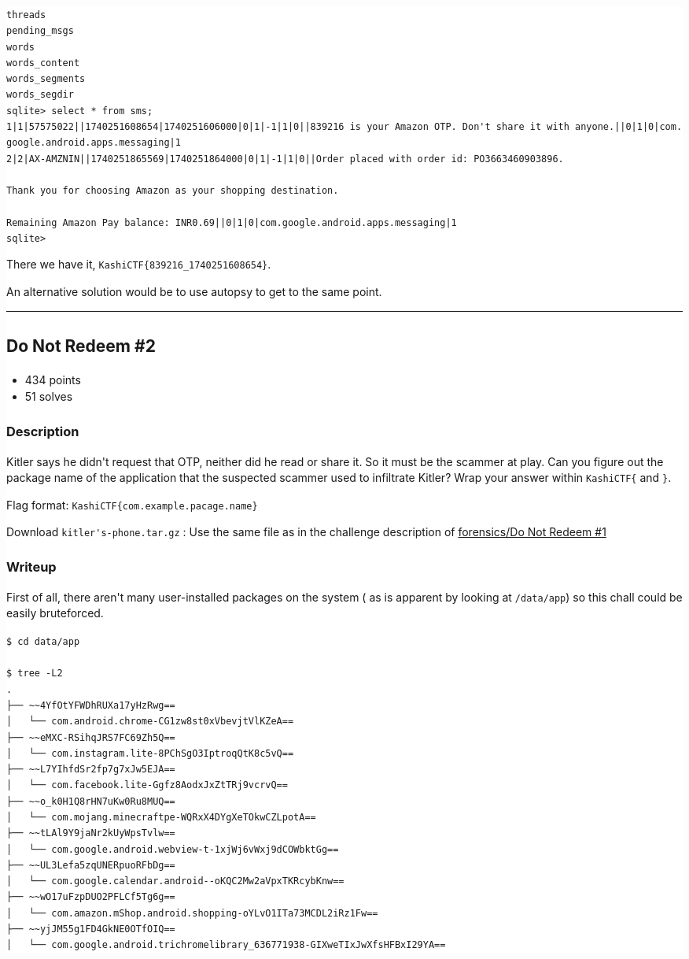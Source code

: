 ```
threads
pending_msgs
words
words_content
words_segments
words_segdir
sqlite> select * from sms;
1|1|57575022||1740251608654|1740251606000|0|1|-1|1|0||839216 is your Amazon OTP. Don't share it with anyone.||0|1|0|com.google.android.apps.messaging|1
2|2|AX-AMZNIN||1740251865569|1740251864000|0|1|-1|1|0||Order placed with order id: PO3663460903896.

Thank you for choosing Amazon as your shopping destination.

Remaining Amazon Pay balance: INR0.69||0|1|0|com.google.android.apps.messaging|1
sqlite>
```

There we have it, `KashiCTF{839216_1740251608654}`.

An alternative solution would be to use autopsy to get to the same point.

---

## Do Not Redeem #2

- 434 points
- 51 solves

### Description

Kitler says he didn't request that OTP, neither did he read or share it. So it must be the scammer at play. Can you figure out the package name of the application that the suspected scammer used to infiltrate Kitler? Wrap your answer within `KashiCTF{` and `}`.

Flag format: `KashiCTF{com.example.pacage.name}`


Download `kitler's-phone.tar.gz` : Use the same file as in the challenge description of [forensics/Do Not Redeem #1](https://kashictf.iitbhucybersec.in/challenges#Do%20Not%20Redeem%20#1-28)

### Writeup

First of all, there aren't many user-installed packages on the system ( as is apparent by looking at `/data/app`) so this chall could be easily bruteforced.

```
$ cd data/app

$ tree -L2
.
├── ~~4YfOtYFWDhRUXa17yHzRwg==
│   └── com.android.chrome-CG1zw8st0xVbevjtVlKZeA==
├── ~~eMXC-RSihqJRS7FC69Zh5Q==
│   └── com.instagram.lite-8PChSgO3IptroqQtK8c5vQ==
├── ~~L7YIhfdSr2fp7g7xJw5EJA==
│   └── com.facebook.lite-Ggfz8AodxJxZtTRj9vcrvQ==
├── ~~o_k0H1Q8rHN7uKw0Ru8MUQ==
│   └── com.mojang.minecraftpe-WQRxX4DYgXeTOkwCZLpotA==
├── ~~tLAl9Y9jaNr2kUyWpsTvlw==
│   └── com.google.android.webview-t-1xjWj6vWxj9dCOWbktGg==
├── ~~UL3Lefa5zqUNERpuoRFbDg==
│   └── com.google.calendar.android--oKQC2Mw2aVpxTKRcybKnw==
├── ~~wO17uFzpDUO2PFLCf5Tg6g==
│   └── com.amazon.mShop.android.shopping-oYLvO1ITa73MCDL2iRz1Fw==
├── ~~yjJM55g1FD4GkNE0OTfOIQ==
│   └── com.google.android.trichromelibrary_636771938-GIXweTIxJwXfsHFBxI29YA==
```